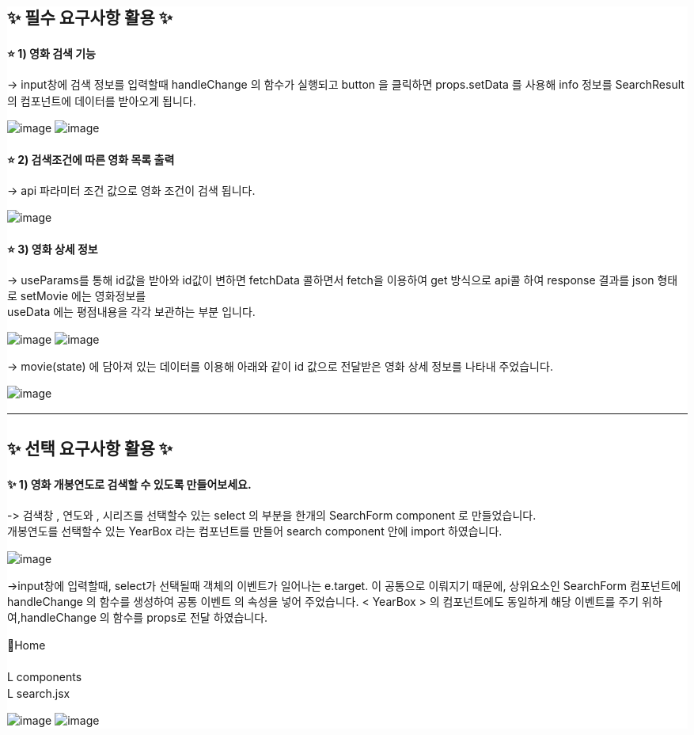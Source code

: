 
## ✨ 필수 요구사항 활용 ✨

#### ⭐️ 1) 영화 검색 기능 
-> input창에 검색 정보를 입력할때 handleChange 의 함수가 실행되고 button 을 클릭하면 props.setData 를 사용해 info 정보를 SearchResult 의 컴포넌트에 데이터를 받아오게 됩니다.

<img width="600" alt="image" src="https://user-images.githubusercontent.com/101441685/235608457-0b04464b-19b5-4a77-b354-14c6b98767ea.png">
<img width="482" alt="image" src="https://user-images.githubusercontent.com/101441685/235608980-000b77c9-144c-491c-adda-e7772627d8b1.png">


#### ⭐️ 2) 검색조건에 따른 영화 목록 출력
-> api 파라미터 조건 값으로 영화 조건이 검색 됩니다.

<img width="600" alt="image" src="https://user-images.githubusercontent.com/101441685/235610019-d0098b08-e864-45be-bb0e-61e68d3ed268.png">


#### ⭐️ 3) 영화 상세 정보 
-> useParams를 통해 id값을 받아와 id값이 변하면  fetchData 콜하면서 fetch을 이용하여 get 방식으로 api콜 하여 response 결과를 json 형태로 setMovie 에는 영화정보를<br/>
useData 에는 평점내용을 각각 보관하는 부분 입니다. 

<img width="364" alt="image" src="https://user-images.githubusercontent.com/101441685/235617685-5ec7fdff-fc12-425d-9c7c-fd8df3b55634.png">

<img width="600" alt="image" src="https://user-images.githubusercontent.com/101441685/235614683-73c0dda1-feb0-4aef-ba5e-f0bcd657f00a.png">

->  movie(state) 에 담아져 있는 데이터를 이용해 아래와 같이 id 값으로 전달받은 영화 상세 정보를 나타내 주었습니다. 

<img width="710" alt="image" src="https://user-images.githubusercontent.com/101441685/235619756-f08c673c-dc93-44a6-a205-0814c0b6467a.png">

---

## ✨ 선택 요구사항 활용 ✨


#### ✨ 1) 영화 개봉연도로 검색할 수 있도록 만들어보세요. 

-> 검색창 , 연도와 , 시리즈를 선택할수 있는 select 의 부분을 한개의 SearchForm component 로 만들었습니다.  
개봉연도를 선택할수 있는 YearBox 라는 컴포넌트를 만들어 search component 안에 import 하였습니다.

<img width="500" alt="image" src="https://user-images.githubusercontent.com/101441685/235639809-b12eecd3-e165-4421-a858-d7411a84b6af.png">


->input창에 입력할때, select가 선택될때 객체의 이벤트가 일어나는 e.target. 이 공통으로 이뤄지기 때문에, 상위요소인 SearchForm 컴포넌트에 handleChange 의 함수를 생성하여 공통 이벤트 의 속성을 넣어 주었습니다.  < YearBox > 의 컴포넌트에도 동일하게 해당 이벤트를 주기 위하여,handleChange 의 함수를  props로 전달 하였습니다. 

📁Home<br/>
 <br/> L components
 <br/>   L search.jsx
  
<img width="600" alt="image" src="https://user-images.githubusercontent.com/101441685/235646133-0c6e18be-1b6a-4ec3-a2fb-c28f2f4749f4.png">
<img width="600" alt="image" src="https://user-images.githubusercontent.com/101441685/235646388-de9c17aa-25d6-4a26-b231-151d4f622020.png">
 